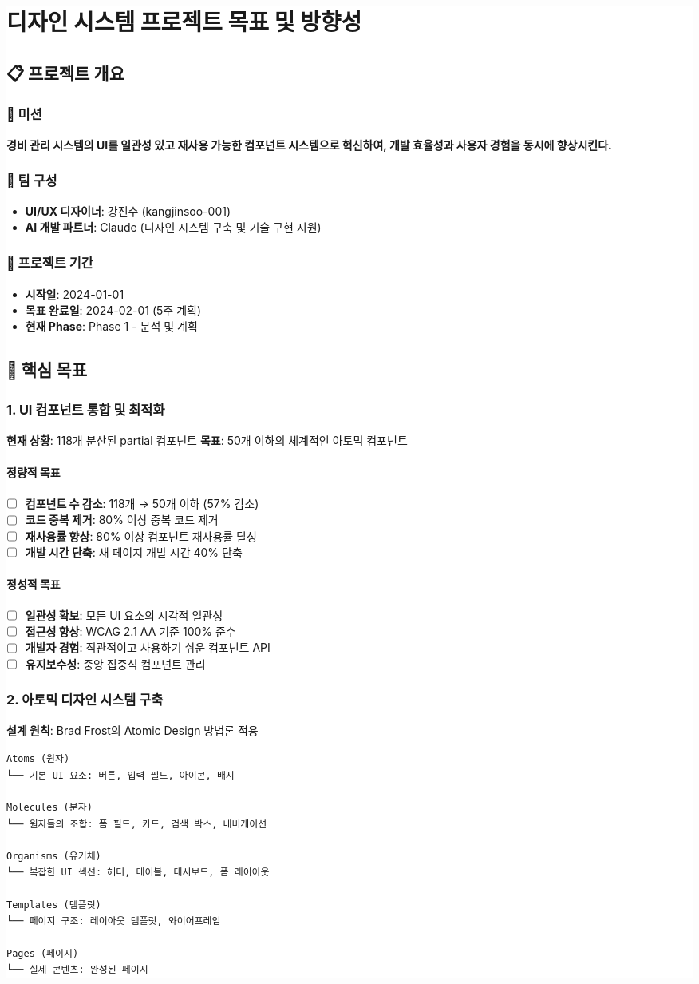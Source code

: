 # 디자인 시스템 프로젝트 목표 및 방향성

## 📋 프로젝트 개요

### 🎯 미션
**경비 관리 시스템의 UI를 일관성 있고 재사용 가능한 컴포넌트 시스템으로 혁신하여, 개발 효율성과 사용자 경험을 동시에 향상시킨다.**

### 👥 팀 구성
- **UI/UX 디자이너**: 강진수 (kangjinsoo-001)
- **AI 개발 파트너**: Claude (디자인 시스템 구축 및 기술 구현 지원)

### 📅 프로젝트 기간
- **시작일**: 2024-01-01
- **목표 완료일**: 2024-02-01 (5주 계획)
- **현재 Phase**: Phase 1 - 분석 및 계획

## 🎯 핵심 목표

### 1. UI 컴포넌트 통합 및 최적화
**현재 상황**: 118개 분산된 partial 컴포넌트
**목표**: 50개 이하의 체계적인 아토믹 컴포넌트

#### 정량적 목표
- [ ] **컴포넌트 수 감소**: 118개 → 50개 이하 (57% 감소)
- [ ] **코드 중복 제거**: 80% 이상 중복 코드 제거
- [ ] **재사용률 향상**: 80% 이상 컴포넌트 재사용률 달성
- [ ] **개발 시간 단축**: 새 페이지 개발 시간 40% 단축

#### 정성적 목표
- [ ] **일관성 확보**: 모든 UI 요소의 시각적 일관성
- [ ] **접근성 향상**: WCAG 2.1 AA 기준 100% 준수
- [ ] **개발자 경험**: 직관적이고 사용하기 쉬운 컴포넌트 API
- [ ] **유지보수성**: 중앙 집중식 컴포넌트 관리

### 2. 아토믹 디자인 시스템 구축
**설계 원칙**: Brad Frost의 Atomic Design 방법론 적용

```
Atoms (원자)
└── 기본 UI 요소: 버튼, 입력 필드, 아이콘, 배지
    
Molecules (분자)  
└── 원자들의 조합: 폼 필드, 카드, 검색 박스, 네비게이션

Organisms (유기체)
└── 복잡한 UI 섹션: 헤더, 테이블, 대시보드, 폼 레이아웃

Templates (템플릿)
└── 페이지 구조: 레이아웃 템플릿, 와이어프레임

Pages (페이지)
└── 실제 콘텐츠: 완성된 페이지
```
